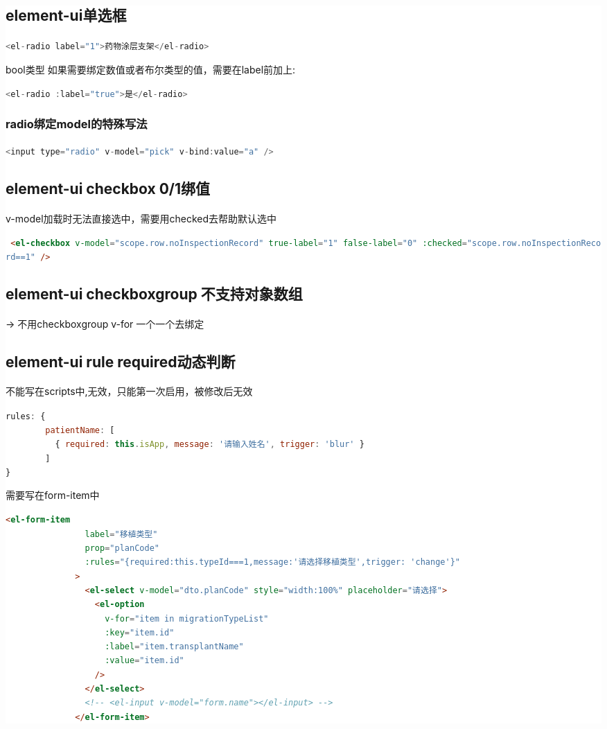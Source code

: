 ## element-ui单选框

```javascript
<el-radio label="1">药物涂层支架</el-radio>
```

bool类型
如果需要绑定数值或者布尔类型的值，需要在label前加上:

```javascript
<el-radio :label="true">是</el-radio>
```

### radio绑定model的特殊写法
```javascript
<input type="radio" v-model="pick" v-bind:value="a" />
```

## element-ui checkbox 0/1绑值
v-model加载时无法直接选中，需要用checked去帮助默认选中
```html
 <el-checkbox v-model="scope.row.noInspectionRecord" true-label="1" false-label="0" :checked="scope.row.noInspectionRecord==1" />
```


## element-ui checkboxgroup 不支持对象数组

-> 不用checkboxgroup v-for 一个一个去绑定

## element-ui rule required动态判断
不能写在scripts中,无效，只能第一次启用，被修改后无效

```javascript
rules: {
        patientName: [
          { required: this.isApp, message: '请输入姓名', trigger: 'blur' }
        ]
}
```

需要写在form-item中
```html
<el-form-item
                label="移植类型"
                prop="planCode"
                :rules="{required:this.typeId===1,message:'请选择移植类型',trigger: 'change'}"
              >
                <el-select v-model="dto.planCode" style="width:100%" placeholder="请选择">
                  <el-option
                    v-for="item in migrationTypeList"
                    :key="item.id"
                    :label="item.transplantName"
                    :value="item.id"
                  />
                </el-select>
                <!-- <el-input v-model="form.name"></el-input> -->
              </el-form-item>
```
